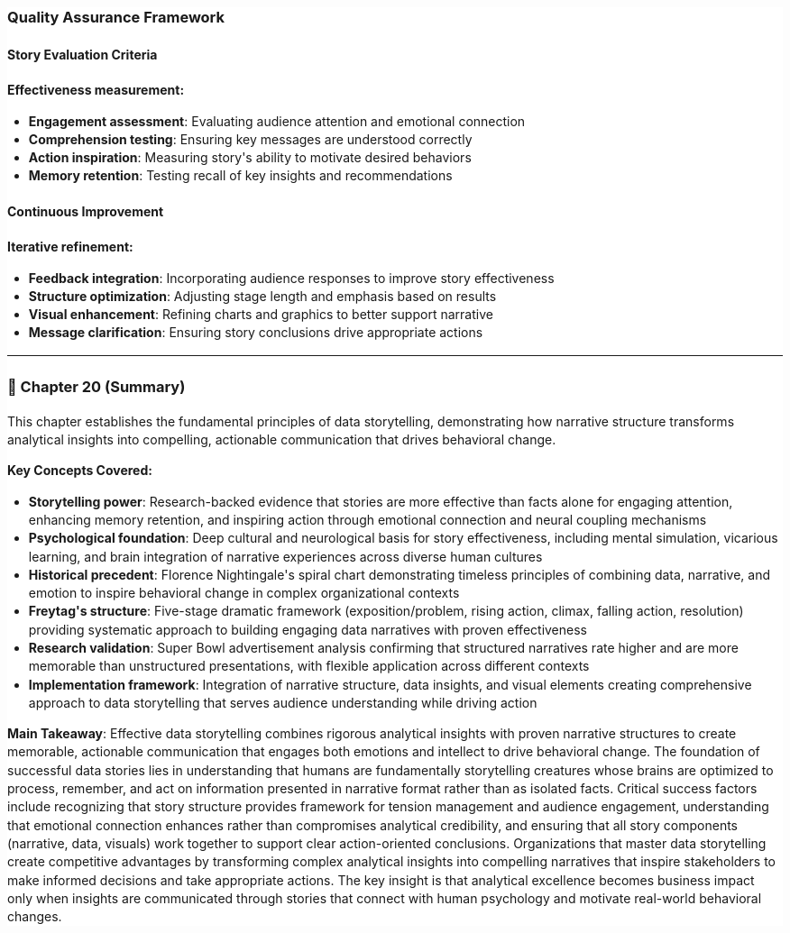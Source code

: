 ### Quality Assurance Framework
#### Story Evaluation Criteria
**Effectiveness measurement:**
- **Engagement assessment**: Evaluating audience attention and emotional connection
- **Comprehension testing**: Ensuring key messages are understood correctly
- **Action inspiration**: Measuring story's ability to motivate desired behaviors
- **Memory retention**: Testing recall of key insights and recommendations

#### Continuous Improvement
**Iterative refinement:**
- **Feedback integration**: Incorporating audience responses to improve story effectiveness
- **Structure optimization**: Adjusting stage length and emphasis based on results
- **Visual enhancement**: Refining charts and graphics to better support narrative
- **Message clarification**: Ensuring story conclusions drive appropriate actions

---

### 📖 Chapter 20 (Summary)
This chapter establishes the fundamental principles of data storytelling, demonstrating how narrative structure transforms analytical insights into compelling, actionable communication that drives behavioral change.

**Key Concepts Covered:**
- **Storytelling power**: Research-backed evidence that stories are more effective than facts alone for engaging attention, enhancing memory retention, and inspiring action through emotional connection and neural coupling mechanisms
- **Psychological foundation**: Deep cultural and neurological basis for story effectiveness, including mental simulation, vicarious learning, and brain integration of narrative experiences across diverse human cultures
- **Historical precedent**: Florence Nightingale's spiral chart demonstrating timeless principles of combining data, narrative, and emotion to inspire behavioral change in complex organizational contexts
- **Freytag's structure**: Five-stage dramatic framework (exposition/problem, rising action, climax, falling action, resolution) providing systematic approach to building engaging data narratives with proven effectiveness
- **Research validation**: Super Bowl advertisement analysis confirming that structured narratives rate higher and are more memorable than unstructured presentations, with flexible application across different contexts
- **Implementation framework**: Integration of narrative structure, data insights, and visual elements creating comprehensive approach to data storytelling that serves audience understanding while driving action

**Main Takeaway**: Effective data storytelling combines rigorous analytical insights with proven narrative structures to create memorable, actionable communication that engages both emotions and intellect to drive behavioral change. The foundation of successful data stories lies in understanding that humans are fundamentally storytelling creatures whose brains are optimized to process, remember, and act on information presented in narrative format rather than as isolated facts. Critical success factors include recognizing that story structure provides framework for tension management and audience engagement, understanding that emotional connection enhances rather than compromises analytical credibility, and ensuring that all story components (narrative, data, visuals) work together to support clear action-oriented conclusions. Organizations that master data storytelling create competitive advantages by transforming complex analytical insights into compelling narratives that inspire stakeholders to make informed decisions and take appropriate actions. The key insight is that analytical excellence becomes business impact only when insights are communicated through stories that connect with human psychology and motivate real-world behavioral changes.
